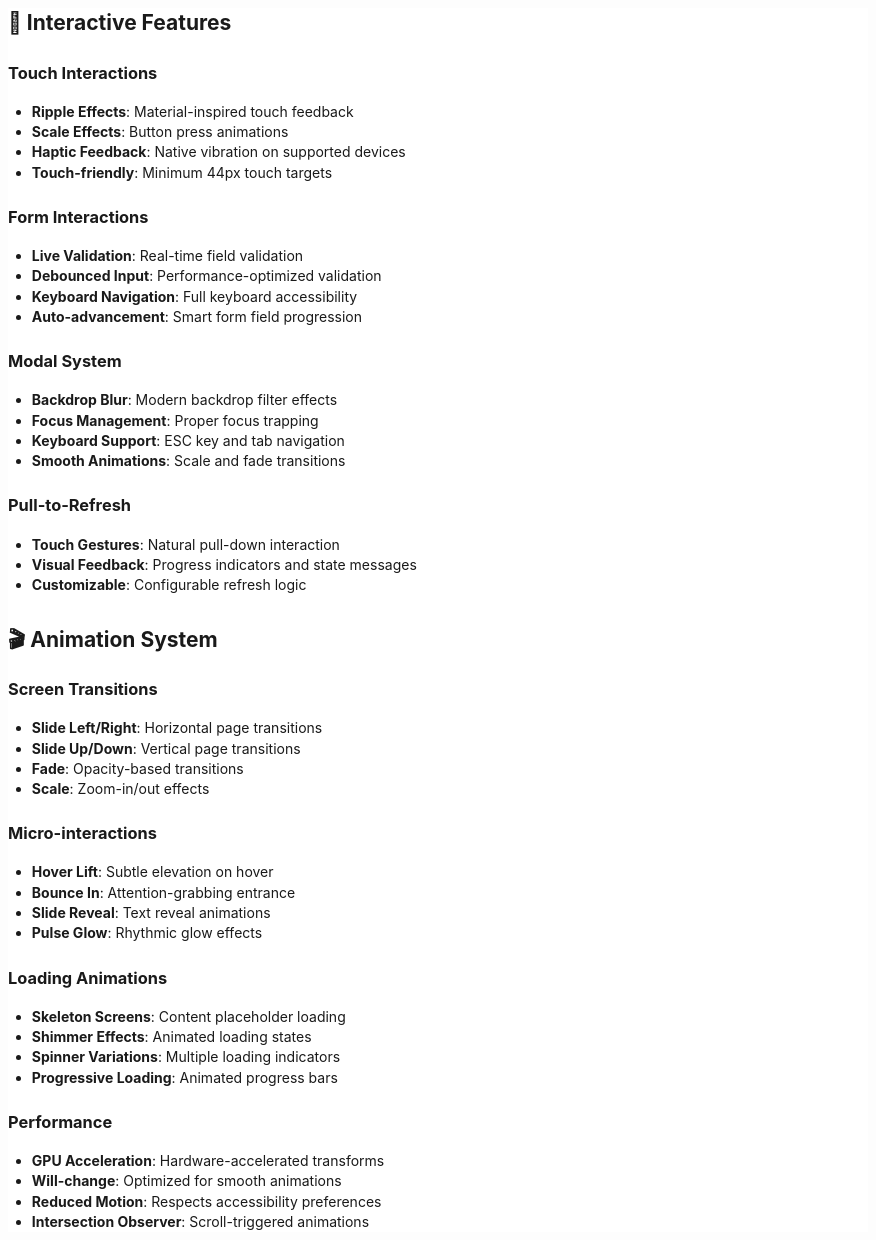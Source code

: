 ## 🎪 Interactive Features

### Touch Interactions
- **Ripple Effects**: Material-inspired touch feedback
- **Scale Effects**: Button press animations
- **Haptic Feedback**: Native vibration on supported devices
- **Touch-friendly**: Minimum 44px touch targets

### Form Interactions
- **Live Validation**: Real-time field validation
- **Debounced Input**: Performance-optimized validation
- **Keyboard Navigation**: Full keyboard accessibility
- **Auto-advancement**: Smart form field progression

### Modal System
- **Backdrop Blur**: Modern backdrop filter effects
- **Focus Management**: Proper focus trapping
- **Keyboard Support**: ESC key and tab navigation
- **Smooth Animations**: Scale and fade transitions

### Pull-to-Refresh
- **Touch Gestures**: Natural pull-down interaction
- **Visual Feedback**: Progress indicators and state messages
- **Customizable**: Configurable refresh logic

## 🎬 Animation System

### Screen Transitions
- **Slide Left/Right**: Horizontal page transitions
- **Slide Up/Down**: Vertical page transitions  
- **Fade**: Opacity-based transitions
- **Scale**: Zoom-in/out effects

### Micro-interactions
- **Hover Lift**: Subtle elevation on hover
- **Bounce In**: Attention-grabbing entrance
- **Slide Reveal**: Text reveal animations
- **Pulse Glow**: Rhythmic glow effects

### Loading Animations
- **Skeleton Screens**: Content placeholder loading
- **Shimmer Effects**: Animated loading states
- **Spinner Variations**: Multiple loading indicators
- **Progressive Loading**: Animated progress bars

### Performance
- **GPU Acceleration**: Hardware-accelerated transforms
- **Will-change**: Optimized for smooth animations
- **Reduced Motion**: Respects accessibility preferences
- **Intersection Observer**: Scroll-triggered animations

